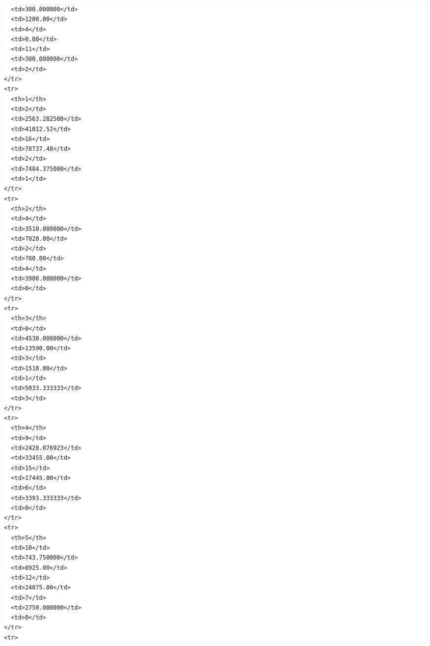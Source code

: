       <td>300.000000</td>
      <td>1200.00</td>
      <td>4</td>
      <td>0.00</td>
      <td>11</td>
      <td>300.000000</td>
      <td>2</td>
    </tr>
    <tr>
      <th>1</th>
      <td>2</td>
      <td>2563.282500</td>
      <td>41012.52</td>
      <td>16</td>
      <td>78737.48</td>
      <td>2</td>
      <td>7484.375000</td>
      <td>1</td>
    </tr>
    <tr>
      <th>2</th>
      <td>4</td>
      <td>3510.000000</td>
      <td>7020.00</td>
      <td>2</td>
      <td>780.00</td>
      <td>4</td>
      <td>3900.000000</td>
      <td>0</td>
    </tr>
    <tr>
      <th>3</th>
      <td>8</td>
      <td>4530.000000</td>
      <td>13590.00</td>
      <td>3</td>
      <td>1510.00</td>
      <td>1</td>
      <td>5033.333333</td>
      <td>3</td>
    </tr>
    <tr>
      <th>4</th>
      <td>9</td>
      <td>2428.076923</td>
      <td>33455.00</td>
      <td>15</td>
      <td>17445.00</td>
      <td>6</td>
      <td>3393.333333</td>
      <td>0</td>
    </tr>
    <tr>
      <th>5</th>
      <td>10</td>
      <td>743.750000</td>
      <td>8925.00</td>
      <td>12</td>
      <td>24075.00</td>
      <td>7</td>
      <td>2750.000000</td>
      <td>0</td>
    </tr>
    <tr>